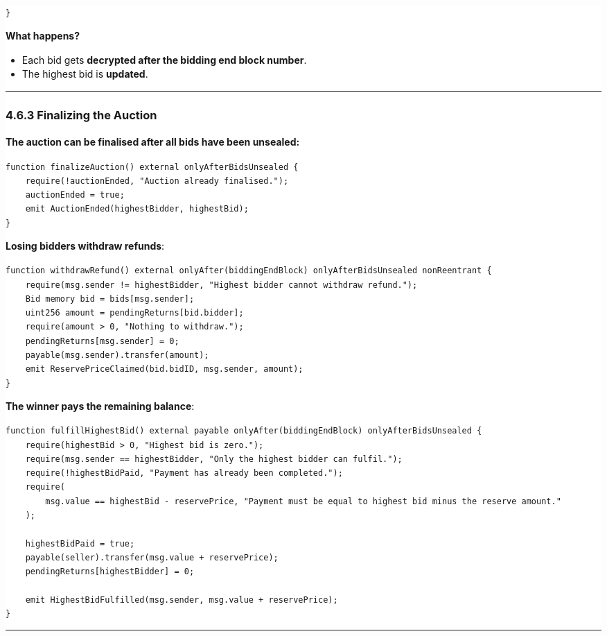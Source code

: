 ```solidity
}

```

**What happens?**

- Each bid gets **decrypted after the bidding end block number**.
- The highest bid is **updated**.

---

### **4.6.3 Finalizing the Auction**

**The auction can be finalised after all bids have been unsealed:** 

```solidity
function finalizeAuction() external onlyAfterBidsUnsealed {
    require(!auctionEnded, "Auction already finalised.");
    auctionEnded = true;
    emit AuctionEnded(highestBidder, highestBid);
}

```

**Losing bidders withdraw refunds**:

```solidity
function withdrawRefund() external onlyAfter(biddingEndBlock) onlyAfterBidsUnsealed nonReentrant {
    require(msg.sender != highestBidder, "Highest bidder cannot withdraw refund.");
    Bid memory bid = bids[msg.sender];
    uint256 amount = pendingReturns[bid.bidder];
    require(amount > 0, "Nothing to withdraw.");
    pendingReturns[msg.sender] = 0;
    payable(msg.sender).transfer(amount);
    emit ReservePriceClaimed(bid.bidID, msg.sender, amount);
}

```

**The winner pays the remaining balance**:

```solidity
function fulfillHighestBid() external payable onlyAfter(biddingEndBlock) onlyAfterBidsUnsealed {
    require(highestBid > 0, "Highest bid is zero.");
    require(msg.sender == highestBidder, "Only the highest bidder can fulfil.");
    require(!highestBidPaid, "Payment has already been completed.");
    require(
        msg.value == highestBid - reservePrice, "Payment must be equal to highest bid minus the reserve amount."
    );

    highestBidPaid = true;
    payable(seller).transfer(msg.value + reservePrice);
    pendingReturns[highestBidder] = 0;

    emit HighestBidFulfilled(msg.sender, msg.value + reservePrice);
}
```

---
